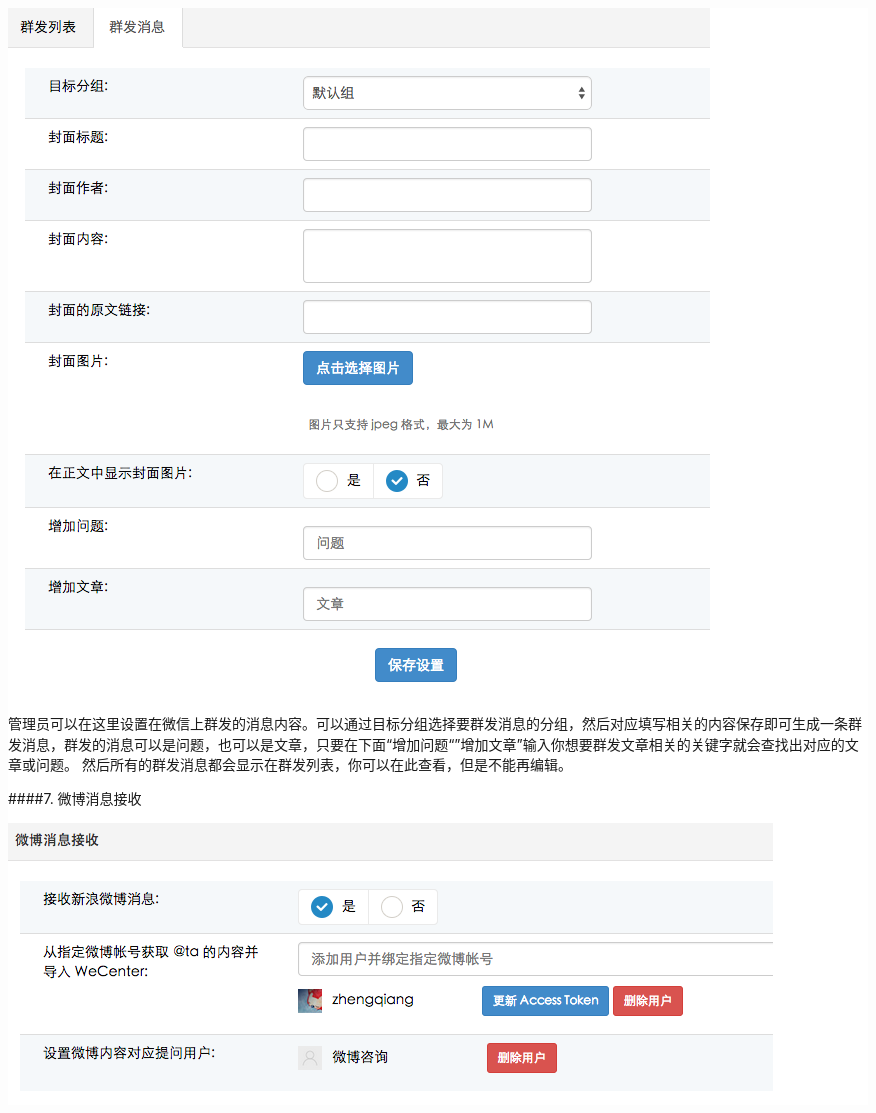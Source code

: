 ![](img/qunfa.png)

管理员可以在这里设置在微信上群发的消息内容。可以通过目标分组选择要群发消息的分组，然后对应填写相关的内容保存即可生成一条群发消息，群发的消息可以是问题，也可以是文章，只要在下面“增加问题“”增加文章”输入你想要群发文章相关的关键字就会查找出对应的文章或问题。
然后所有的群发消息都会显示在群发列表，你可以在此查看，但是不能再编辑。

####7. 微博消息接收

![](img/sinaweibo.png)
